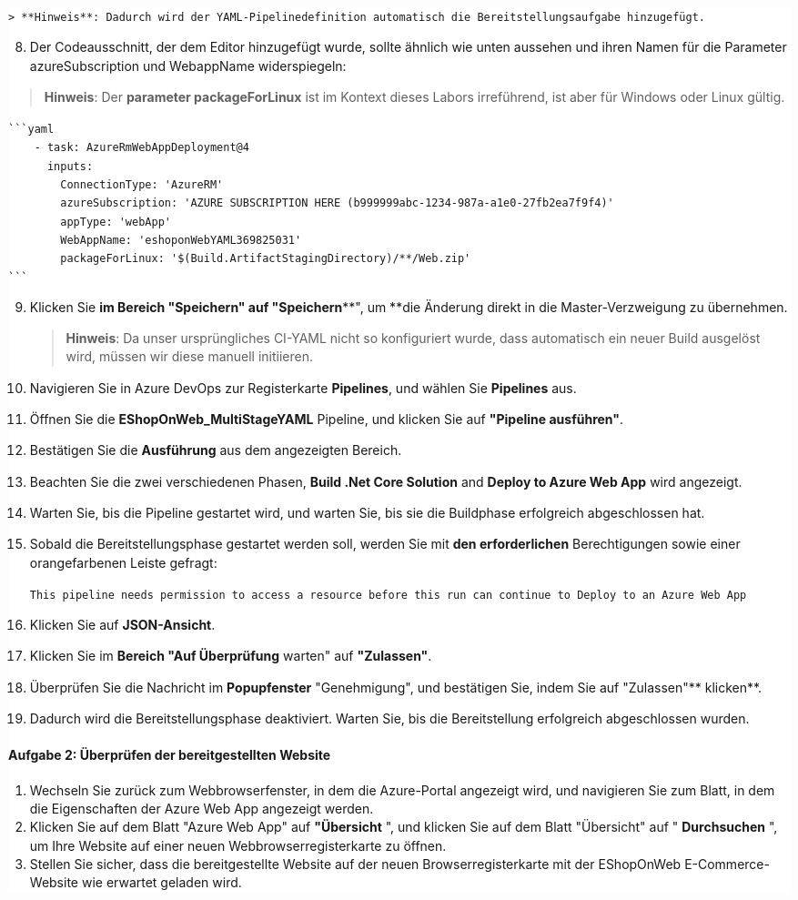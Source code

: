     > **Hinweis**: Dadurch wird der YAML-Pipelinedefinition automatisch die Bereitstellungsaufgabe hinzugefügt.

8. Der Codeausschnitt, der dem Editor hinzugefügt wurde, sollte ähnlich wie unten aussehen und ihren Namen für die Parameter azureSubscription und WebappName widerspiegeln:

> **Hinweis**: Der **parameter packageForLinux** ist im Kontext dieses Labors irreführend, ist aber für Windows oder Linux gültig.

    ```yaml
        - task: AzureRmWebAppDeployment@4
          inputs:
            ConnectionType: 'AzureRM'
            azureSubscription: 'AZURE SUBSCRIPTION HERE (b999999abc-1234-987a-a1e0-27fb2ea7f9f4)'
            appType: 'webApp'
            WebAppName: 'eshoponWebYAML369825031'
            packageForLinux: '$(Build.ArtifactStagingDirectory)/**/Web.zip'
    ```
9. Klicken Sie **im **Bereich "Speichern**" auf "Speichern****", um **die Änderung direkt in die Master-Verzweigung zu übernehmen.

    > **Hinweis**: Da unser ursprüngliches CI-YAML nicht so konfiguriert wurde, dass automatisch ein neuer Build ausgelöst wird, müssen wir diese manuell initiieren.

10. Navigieren Sie in Azure DevOps zur Registerkarte **Pipelines**, und wählen Sie **Pipelines** aus.
11. Öffnen Sie die **EShopOnWeb_MultiStageYAML** Pipeline, und klicken Sie auf **"Pipeline ausführen"**.
12. Bestätigen Sie die **Ausführung** aus dem angezeigten Bereich.
13. Beachten Sie die zwei verschiedenen Phasen, **Build .Net Core Solution** and **Deploy to Azure Web App** wird angezeigt.
14. Warten Sie, bis die Pipeline gestartet wird, und warten Sie, bis sie die Buildphase erfolgreich abgeschlossen hat.
15. Sobald die Bereitstellungsphase gestartet werden soll, werden Sie mit **den erforderlichen** Berechtigungen sowie einer orangefarbenen Leiste gefragt:

    ```text
    This pipeline needs permission to access a resource before this run can continue to Deploy to an Azure Web App
    ```

16. Klicken Sie auf **JSON-Ansicht**.
17. Klicken Sie im **Bereich "Auf Überprüfung** warten" auf **"Zulassen"**.
18. Überprüfen Sie die Nachricht im **Popupfenster** "Genehmigung", und bestätigen Sie, indem Sie auf "Zulassen"** klicken**.
19. Dadurch wird die Bereitstellungsphase deaktiviert. Warten Sie, bis die Bereitstellung erfolgreich abgeschlossen wurden.

#### Aufgabe 2: Überprüfen der bereitgestellten Website

1. Wechseln Sie zurück zum Webbrowserfenster, in dem die Azure-Portal angezeigt wird, und navigieren Sie zum Blatt, in dem die Eigenschaften der Azure Web App angezeigt werden.
2. Klicken Sie auf dem Blatt "Azure Web App" auf **"Übersicht** ", und klicken Sie auf dem Blatt "Übersicht" auf " **Durchsuchen** ", um Ihre Website auf einer neuen Webbrowserregisterkarte zu öffnen.
3. Stellen Sie sicher, dass die bereitgestellte Website auf der neuen Browserregisterkarte mit der EShopOnWeb E-Commerce-Website wie erwartet geladen wird.
